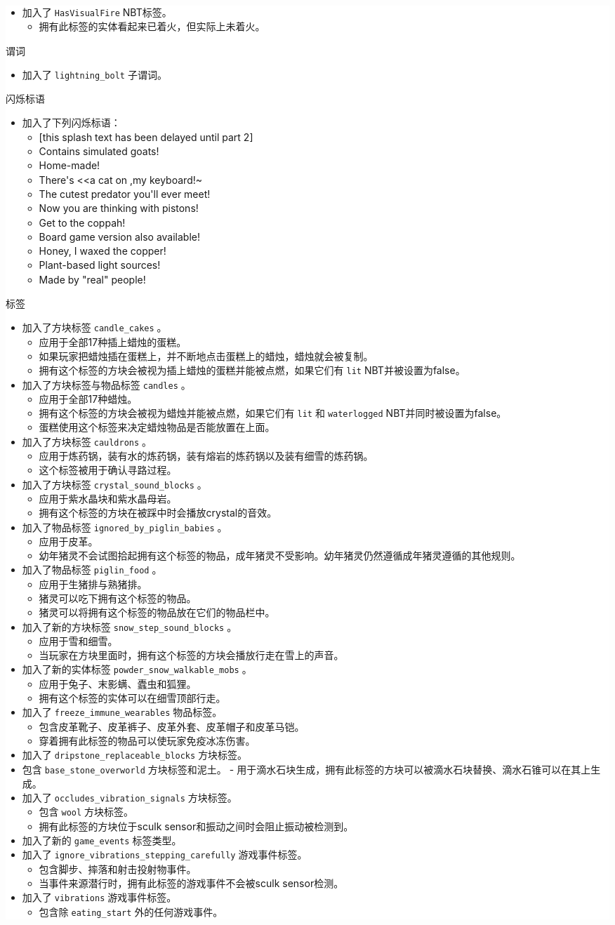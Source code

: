 - 加入了 ` HasVisualFire ` NBT标签。
    - 拥有此标签的实体看起来已着火，但实际上未着火。

谓词

- 加入了 ` lightning_bolt ` 子谓词。

闪烁标语

- 加入了下列闪烁标语：
    - [this splash text has been delayed until part 2]
    - Contains simulated goats!
    - Home-made!
    - There's <<a cat on ,my keyboard!~
    - The cutest predator you'll ever meet!
    - Now you are thinking with pistons!
    - Get to the coppah!
    - Board game version also available!
    - Honey, I waxed the copper!
    - Plant-based light sources!
    - Made by "real" people!

标签

- 加入了方块标签 ` candle_cakes ` 。
    - 应用于全部17种插上蜡烛的蛋糕。
    - 如果玩家把蜡烛插在蛋糕上，并不断地点击蛋糕上的蜡烛，蜡烛就会被复制。
    - 拥有这个标签的方块会被视为插上蜡烛的蛋糕并能被点燃，如果它们有 ` lit ` NBT并被设置为false。
- 加入了方块标签与物品标签 ` candles ` 。
    - 应用于全部17种蜡烛。
    - 拥有这个标签的方块会被视为蜡烛并能被点燃，如果它们有 ` lit ` 和 ` waterlogged ` NBT并同时被设置为false。
    - 蛋糕使用这个标签来决定蜡烛物品是否能放置在上面。
- 加入了方块标签 ` cauldrons ` 。
    - 应用于炼药锅，装有水的炼药锅，装有熔岩的炼药锅以及装有细雪的炼药锅。
    - 这个标签被用于确认寻路过程。
- 加入了方块标签 ` crystal_sound_blocks ` 。
    - 应用于紫水晶块和紫水晶母岩。
    - 拥有这个标签的方块在被踩中时会播放crystal的音效。
- 加入了物品标签 ` ignored_by_piglin_babies ` 。
    - 应用于皮革。
    - 幼年猪灵不会试图拾起拥有这个标签的物品，成年猪灵不受影响。幼年猪灵仍然遵循成年猪灵遵循的其他规则。
- 加入了物品标签 ` piglin_food ` 。
    - 应用于生猪排与熟猪排。
    - 猪灵可以吃下拥有这个标签的物品。
    - 猪灵可以将拥有这个标签的物品放在它们的物品栏中。
- 加入了新的方块标签 ` snow_step_sound_blocks ` 。
    - 应用于雪和细雪。
    - 当玩家在方块里面时，拥有这个标签的方块会播放行走在雪上的声音。
- 加入了新的实体标签 ` powder_snow_walkable_mobs ` 。
    - 应用于兔子、末影螨、蠹虫和狐狸。
    - 拥有这个标签的实体可以在细雪顶部行走。
- 加入了 ` freeze_immune_wearables ` 物品标签。
    - 包含皮革靴子、皮革裤子、皮革外套、皮革帽子和皮革马铠。
    - 穿着拥有此标签的物品可以使玩家免疫冰冻伤害。
- 加入了 ` dripstone_replaceable_blocks ` 方块标签。
-    包含 ` base_stone_overworld ` 方块标签和泥土。
    - 用于滴水石块生成，拥有此标签的方块可以被滴水石块替换、滴水石锥可以在其上生成。
- 加入了 ` occludes_vibration_signals ` 方块标签。
    - 包含 ` wool ` 方块标签。
    - 拥有此标签的方块位于sculk sensor和振动之间时会阻止振动被检测到。
- 加入了新的 ` game_events ` 标签类型。
- 加入了 ` ignore_vibrations_stepping_carefully ` 游戏事件标签。
    - 包含脚步、摔落和射击投射物事件。
    - 当事件来源潜行时，拥有此标签的游戏事件不会被sculk sensor检测。
- 加入了 ` vibrations ` 游戏事件标签。
    - 包含除 ` eating_start ` 外的任何游戏事件。